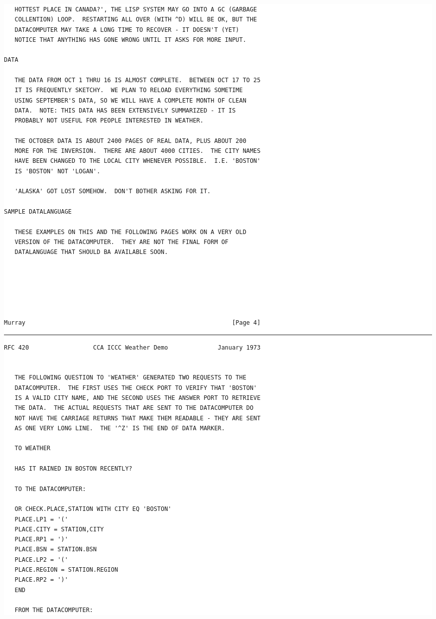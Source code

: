 ``` newpage
   HOTTEST PLACE IN CANADA?', THE LISP SYSTEM MAY GO INTO A GC (GARBAGE
   COLLENTION) LOOP.  RESTARTING ALL OVER (WITH ^D) WILL BE OK, BUT THE
   DATACOMPUTER MAY TAKE A LONG TIME TO RECOVER - IT DOESN'T (YET)
   NOTICE THAT ANYTHING HAS GONE WRONG UNTIL IT ASKS FOR MORE INPUT.

DATA

   THE DATA FROM OCT 1 THRU 16 IS ALMOST COMPLETE.  BETWEEN OCT 17 TO 25
   IT IS FREQUENTLY SKETCHY.  WE PLAN TO RELOAD EVERYTHING SOMETIME
   USING SEPTEMBER'S DATA, SO WE WILL HAVE A COMPLETE MONTH OF CLEAN
   DATA.  NOTE: THIS DATA HAS BEEN EXTENSIVELY SUMMARIZED - IT IS
   PROBABLY NOT USEFUL FOR PEOPLE INTERESTED IN WEATHER.

   THE OCTOBER DATA IS ABOUT 2400 PAGES OF REAL DATA, PLUS ABOUT 200
   MORE FOR THE INVERSION.  THERE ARE ABOUT 4000 CITIES.  THE CITY NAMES
   HAVE BEEN CHANGED TO THE LOCAL CITY WHENEVER POSSIBLE.  I.E. 'BOSTON'
   IS 'BOSTON' NOT 'LOGAN'.

   'ALASKA' GOT LOST SOMEHOW.  DON'T BOTHER ASKING FOR IT.

SAMPLE DATALANGUAGE

   THESE EXAMPLES ON THIS AND THE FOLLOWING PAGES WORK ON A VERY OLD
   VERSION OF THE DATACOMPUTER.  THEY ARE NOT THE FINAL FORM OF
   DATALANGUAGE THAT SHOULD BA AVAILABLE SOON.






Murray                                                          [Page 4]
```

------------------------------------------------------------------------

``` newpage
RFC 420                  CCA ICCC Weather Demo              January 1973


   THE FOLLOWING QUESTION TO 'WEATHER' GENERATED TWO REQUESTS TO THE
   DATACOMPUTER.  THE FIRST USES THE CHECK PORT TO VERIFY THAT 'BOSTON'
   IS A VALID CITY NAME, AND THE SECOND USES THE ANSWER PORT TO RETRIEVE
   THE DATA.  THE ACTUAL REQUESTS THAT ARE SENT TO THE DATACOMPUTER DO
   NOT HAVE THE CARRIAGE RETURNS THAT MAKE THEM READABLE - THEY ARE SENT
   AS ONE VERY LONG LINE.  THE '^Z' IS THE END OF DATA MARKER.

   TO WEATHER

   HAS IT RAINED IN BOSTON RECENTLY?

   TO THE DATACOMPUTER:

   OR CHECK.PLACE,STATION WITH CITY EQ 'BOSTON'
   PLACE.LP1 = '('
   PLACE.CITY = STATION,CITY
   PLACE.RP1 = ')'
   PLACE.BSN = STATION.BSN
   PLACE.LP2 = '('
   PLACE.REGION = STATION.REGION
   PLACE.RP2 = ')'
   END

   FROM THE DATACOMPUTER:
```